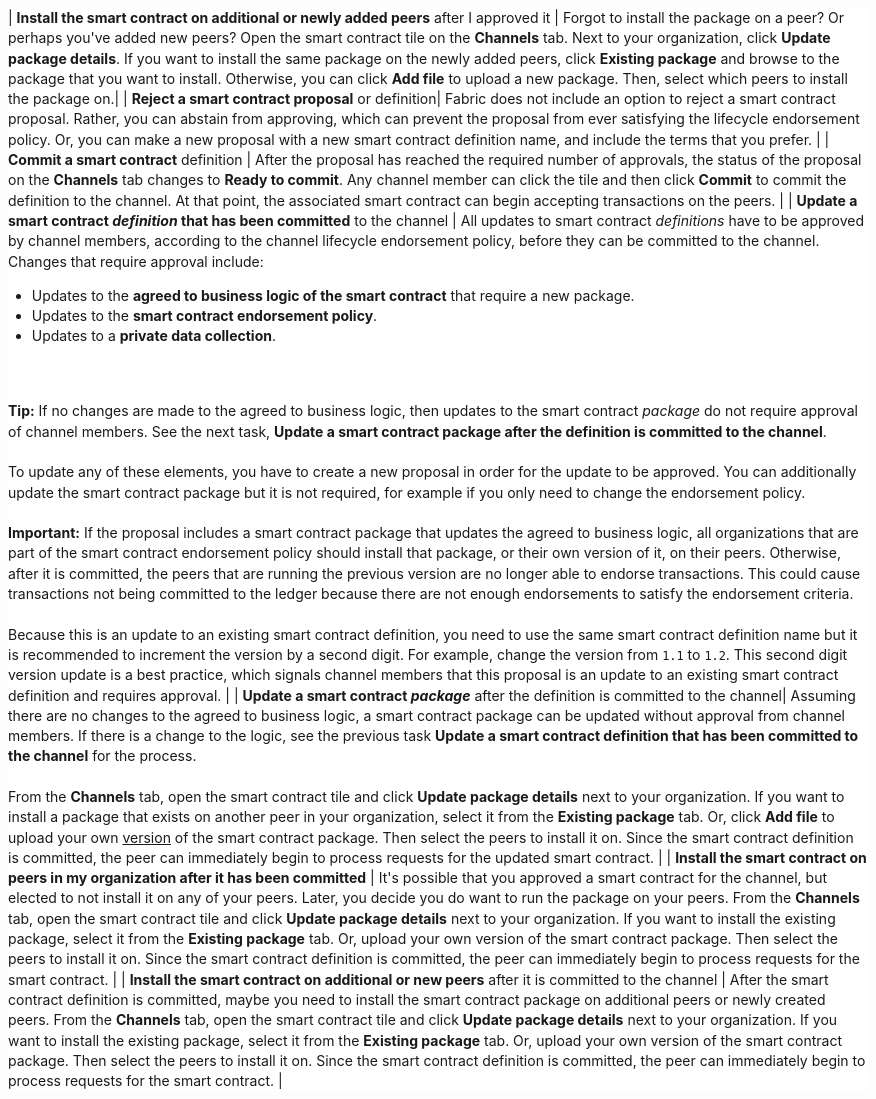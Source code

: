 | **Install the smart contract on additional or newly added peers** after I approved it | Forgot to install the package on a peer? Or perhaps you've added new peers? Open the smart contract tile on the **Channels** tab. Next to your organization, click **Update package details**. If you want to install the same package on the newly added peers, click **Existing package** and browse to the package that you want to install. Otherwise, you can click **Add file** to upload a new package. Then, select which peers to install the package on.|
| **Reject a smart contract proposal** or definition| Fabric does not include an option to reject a smart contract proposal. Rather, you can abstain from approving, which can prevent the proposal from ever satisfying the lifecycle endorsement policy. Or, you can make a new proposal with a new smart contract definition name, and include the terms that you prefer.  |
| **Commit a smart contract** definition | After the proposal has reached the required number of approvals, the status of the proposal on the **Channels** tab changes to **Ready to commit**. Any channel member can click the tile and then click **Commit** to commit the definition to the channel. At that point, the associated smart contract can begin accepting transactions on the peers. |
| **Update a smart contract _definition_ that has been committed** to the channel | All updates to smart contract _definitions_ have to be approved by channel members, according to the channel lifecycle endorsement policy, before they can be committed to the channel. Changes that require approval include: <ul><li>Updates to the <strong>agreed to business logic of the smart contract</strong> that require a new package.</li><li>Updates to the <strong>smart contract endorsement policy</strong>.</li><li>Updates to a <strong>private data collection</strong>.</li></ul> <br><br>**Tip:** If no changes are made to the agreed to business logic, then updates to the smart contract _package_ do not require approval of channel members. See the next task, **Update a smart contract package after the definition is committed to the channel**.  <br><br>To update any of these elements, you have to create a new proposal in order for the update to be approved. You can additionally update the smart contract package but it is not required, for example if you only need to change the endorsement policy.<br><br> **Important:** If the proposal includes a smart contract package that updates the agreed to business logic, all organizations that are part of the smart contract endorsement policy should install that package, or their own version of it, on their peers. Otherwise, after it is committed, the peers that are running the previous version are no longer able to endorse transactions. This could cause transactions not being committed to the ledger because there are not enough endorsements to satisfy the endorsement criteria. <br><br> Because this is an update to an existing smart contract definition, you need to use the same smart contract definition name but it is recommended to increment the version by a second digit. For example, change the version from `1.1` to `1.2`. This second digit version update is a best practice, which signals channel members that this proposal is an update to an existing smart contract definition and requires approval.  |
| **Update a smart contract _package_** after the definition is committed to the channel| Assuming there are no changes to the agreed to business logic, a smart contract package can be updated without approval from channel members. If there is a change to the logic, see the previous task **Update a smart contract definition that has been committed to the channel** for the process. <br><br>From the **Channels** tab, open the smart contract tile and click **Update package details** next to your organization. If you want to install a package that exists on another peer in your organization, select it from the **Existing package** tab. Or, click **Add file** to upload your own [version](/docs/blockchain-sw-252?topic=blockchain-sw-252-ibp-console-smart-contracts-v2#ibp-console-smart-contracts-v2-pkg-best-practice) of the smart contract package. Then select the peers to install it on. Since the smart contract definition is committed, the peer can immediately begin to process requests for the updated smart contract.  |
| **Install the smart contract on peers in my organization after it has been committed** | It's possible that you approved a smart contract for the channel, but elected to not install it on any of your peers. Later, you decide you do want to run the package on your peers.  From the **Channels** tab, open the smart contract tile and click **Update package details** next to your organization. If you want to install the existing package, select it from the **Existing package** tab. Or, upload your own version of the smart contract package. Then select the peers to install it on. Since the smart contract definition is committed, the peer can immediately begin to process requests for the smart contract.  |
| **Install the smart contract on additional or new peers** after it is committed to the channel | After the smart contract definition is committed, maybe you need to install the smart contract package on additional peers or newly created peers. From the **Channels** tab, open the smart contract tile and click **Update package details** next to your organization. If you want to install the existing package, select it from the **Existing package** tab. Or, upload your own version of the smart contract package. Then select the peers to install it on. Since the smart contract definition is committed, the peer can immediately begin to process requests for the smart contract.  |